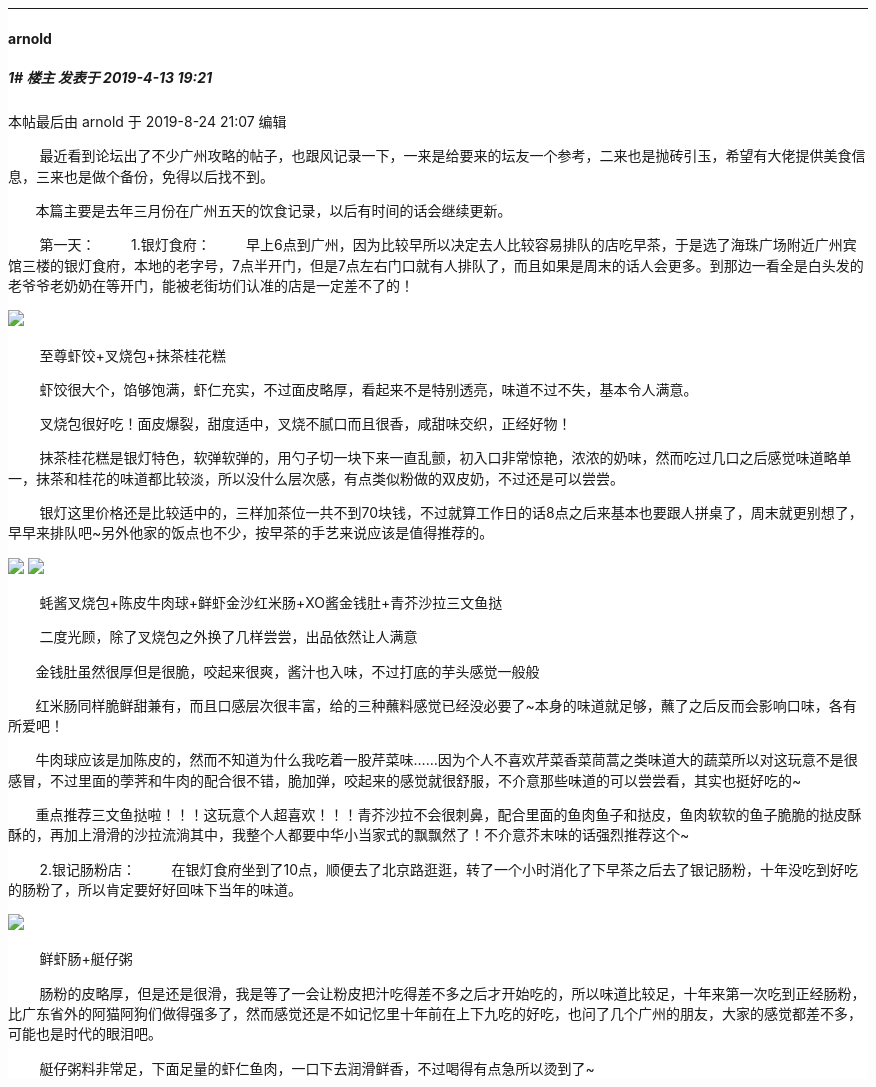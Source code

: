
*****

####  arnold  
##### 1#       楼主       发表于 2019-4-13 19:21

 本帖最后由 arnold 于 2019-8-24 21:07 编辑 

        最近看到论坛出了不少广州攻略的帖子，也跟风记录一下，一来是给要来的坛友一个参考，二来也是抛砖引玉，希望有大佬提供美食信息，三来也是做个备份，免得以后找不到。

        本篇主要是去年三月份在广州五天的饮食记录，以后有时间的话会继续更新。

        第一天：
        1.银灯食府：
        早上6点到广州，因为比较早所以决定去人比较容易排队的店吃早茶，于是选了海珠广场附近广州宾馆三楼的银灯食府，本地的老字号，7点半开门，但是7点左右门口就有人排队了，而且如果是周末的话人会更多。到那边一看全是白头发的老爷爷老奶奶在等开门，能被老街坊们认准的店是一定差不了的！   

<img src="http://wx4.sinaimg.cn/mw690/007PAa4Wly1g6b20v7c8xj30j60bhjsg.jpg" referrerpolicy="no-referrer">

        至尊虾饺+叉烧包+抹茶桂花糕

        虾饺很大个，馅够饱满，虾仁充实，不过面皮略厚，看起来不是特别透亮，味道不过不失，基本令人满意。

        叉烧包很好吃！面皮爆裂，甜度适中，叉烧不腻口而且很香，咸甜味交织，正经好物！

        抹茶桂花糕是银灯特色，软弹软弹的，用勺子切一块下来一直乱颤，初入口非常惊艳，浓浓的奶味，然而吃过几口之后感觉味道略单一，抹茶和桂花的味道都比较淡，所以没什么层次感，有点类似粉做的双皮奶，不过还是可以尝尝。

        银灯这里价格还是比较适中的，三样加茶位一共不到70块钱，不过就算工作日的话8点之后来基本也要跟人拼桌了，周末就更别想了，早早来排队吧~另外他家的饭点也不少，按早茶的手艺来说应该是值得推荐的。

<img src="http://wx2.sinaimg.cn/mw690/007PAa4Wly1g6b20xmoe7j30j60w2wgw.jpg" referrerpolicy="no-referrer">

<img src="http://wx4.sinaimg.cn/mw690/007PAa4Wly1g6b20ztwy1j30j60w2diq.jpg" referrerpolicy="no-referrer">

        蚝酱叉烧包+陈皮牛肉球+鲜虾金沙红米肠+XO酱金钱肚+青芥沙拉三文鱼挞

        二度光顾，除了叉烧包之外换了几样尝尝，出品依然让人满意

        金钱肚虽然很厚但是很脆，咬起来很爽，酱汁也入味，不过打底的芋头感觉一般般

        红米肠同样脆鲜甜兼有，而且口感层次很丰富，给的三种蘸料感觉已经没必要了~本身的味道就足够，蘸了之后反而会影响口味，各有所爱吧！

        牛肉球应该是加陈皮的，然而不知道为什么我吃着一股芹菜味……因为个人不喜欢芹菜香菜茼蒿之类味道大的蔬菜所以对这玩意不是很感冒，不过里面的荸荠和牛肉的配合很不错，脆加弹，咬起来的感觉就很舒服，不介意那些味道的可以尝尝看，其实也挺好吃的~

        重点推荐三文鱼挞啦！！！这玩意个人超喜欢！！！青芥沙拉不会很刺鼻，配合里面的鱼肉鱼子和挞皮，鱼肉软软的鱼子脆脆的挞皮酥酥的，再加上滑滑的沙拉流淌其中，我整个人都要中华小当家式的飘飘然了！不介意芥末味的话强烈推荐这个~

        2.银记肠粉店：
        在银灯食府坐到了10点，顺便去了北京路逛逛，转了一个小时消化了下早茶之后去了银记肠粉，十年没吃到好吃的肠粉了，所以肯定要好好回味下当年的味道。

<img src="http://wx1.sinaimg.cn/mw690/007PAa4Wly1g6b211sbuwj30j60bht9o.jpg" referrerpolicy="no-referrer">

        鲜虾肠+艇仔粥

        肠粉的皮略厚，但是还是很滑，我是等了一会让粉皮把汁吃得差不多之后才开始吃的，所以味道比较足，十年来第一次吃到正经肠粉，比广东省外的阿猫阿狗们做得强多了，然而感觉还是不如记忆里十年前在上下九吃的好吃，也问了几个广州的朋友，大家的感觉都差不多，可能也是时代的眼泪吧。

        艇仔粥料非常足，下面足量的虾仁鱼肉，一口下去润滑鲜香，不过喝得有点急所以烫到了~
